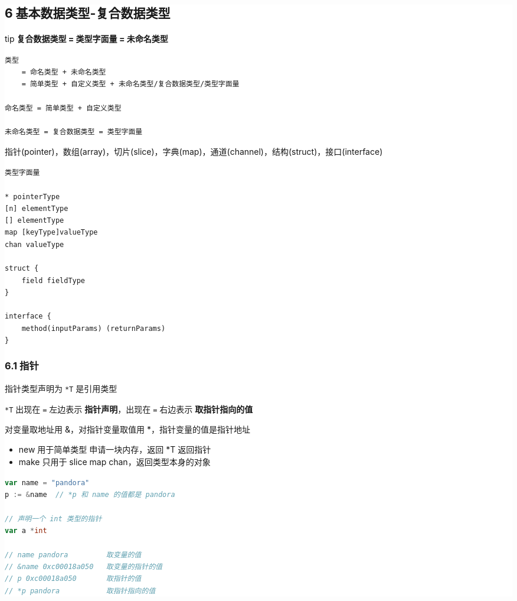 ## 6 基本数据类型-复合数据类型

tip **复合数据类型 = 类型字面量 = 未命名类型**

```text
类型
    = 命名类型 + 未命名类型
    = 简单类型 + 自定义类型 + 未命名类型/复合数据类型/类型字面量

命名类型 = 简单类型 + 自定义类型

未命名类型 = 复合数据类型 = 类型字面量
```

指针(pointer)，数组(array)，切片(slice)，字典(map)，通道(channel)，结构(struct)，接口(interface)

```text
类型字面量

* pointerType
[n] elementType
[] elementType
map [keyType]valueType
chan valueType

struct {
    field fieldType
}

interface {
    method(inputParams) (returnParams)
}
```

### 6.1 指针

指针类型声明为 `*T` 是引用类型

`*T` 出现在 `=` 左边表示 **指针声明**，出现在 `=` 右边表示 **取指针指向的值**

对变量取地址用 &，对指针变量取值用 *，指针变量的值是指针地址

- new 用于简单类型 申请一块内存，返回 *T 返回指针
- make 只用于 slice map chan，返回类型本身的对象

```go
var name = "pandora"
p := &name  // *p 和 name 的值都是 pandora

// 声明一个 int 类型的指针
var a *int

// name pandora         取变量的值
// &name 0xc00018a050   取变量的指针的值
// p 0xc00018a050       取指针的值
// *p pandora           取指针指向的值
```
